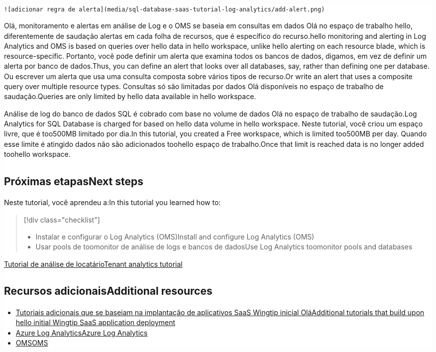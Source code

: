     ![adicionar regra de alerta](media/sql-database-saas-tutorial-log-analytics/add-alert.png)

<span data-ttu-id="7b026-178">Olá, monitoramento e alertas em análise de Log e o OMS se baseia em consultas em dados Olá no espaço de trabalho hello, diferentemente de saudação alertas em cada folha de recursos, que é específico do recurso.</span><span class="sxs-lookup"><span data-stu-id="7b026-178">hello monitoring and alerting in Log Analytics and OMS is based on queries over hello data in hello workspace, unlike hello alerting on each resource blade, which is resource-specific.</span></span> <span data-ttu-id="7b026-179">Portanto, você pode definir um alerta que examina todos os bancos de dados, digamos, em vez de definir um alerta por banco de dados.</span><span class="sxs-lookup"><span data-stu-id="7b026-179">Thus, you can define an alert that looks over all databases, say, rather than defining one per database.</span></span> <span data-ttu-id="7b026-180">Ou escrever um alerta que usa uma consulta composta sobre vários tipos de recurso.</span><span class="sxs-lookup"><span data-stu-id="7b026-180">Or write an alert that uses a composite query over multiple resource types.</span></span> <span data-ttu-id="7b026-181">Consultas só são limitadas por dados Olá disponíveis no espaço de trabalho de saudação.</span><span class="sxs-lookup"><span data-stu-id="7b026-181">Queries are only limited by hello data available in hello workspace.</span></span>

<span data-ttu-id="7b026-182">Análise de log do banco de dados SQL é cobrado com base no volume de dados Olá no espaço de trabalho de saudação.</span><span class="sxs-lookup"><span data-stu-id="7b026-182">Log Analytics for SQL Database is charged for based on hello data volume in hello workspace.</span></span> <span data-ttu-id="7b026-183">Neste tutorial, você criou um espaço livre, que é too500MB limitado por dia.</span><span class="sxs-lookup"><span data-stu-id="7b026-183">In this tutorial, you created a Free workspace, which is limited too500MB per day.</span></span> <span data-ttu-id="7b026-184">Quando esse limite é atingido dados não são adicionados toohello espaço de trabalho.</span><span class="sxs-lookup"><span data-stu-id="7b026-184">Once that limit is reached data is no longer added toohello workspace.</span></span>


## <a name="next-steps"></a><span data-ttu-id="7b026-185">Próximas etapas</span><span class="sxs-lookup"><span data-stu-id="7b026-185">Next steps</span></span>

<span data-ttu-id="7b026-186">Neste tutorial, você aprendeu a:</span><span class="sxs-lookup"><span data-stu-id="7b026-186">In this tutorial you learned how to:</span></span>

> [!div class="checklist"]
> * <span data-ttu-id="7b026-187">Instalar e configurar o Log Analytics (OMS)</span><span class="sxs-lookup"><span data-stu-id="7b026-187">Install and configure Log Analytics (OMS)</span></span>
> * <span data-ttu-id="7b026-188">Usar pools de toomonitor de análise de logs e bancos de dados</span><span class="sxs-lookup"><span data-stu-id="7b026-188">Use Log Analytics toomonitor pools and databases</span></span>

[<span data-ttu-id="7b026-189">Tutorial de análise de locatário</span><span class="sxs-lookup"><span data-stu-id="7b026-189">Tenant analytics tutorial</span></span>](sql-database-saas-tutorial-tenant-analytics.md)

## <a name="additional-resources"></a><span data-ttu-id="7b026-190">Recursos adicionais</span><span class="sxs-lookup"><span data-stu-id="7b026-190">Additional resources</span></span>

* [<span data-ttu-id="7b026-191">Tutoriais adicionais que se baseiam na implantação de aplicativos SaaS Wingtip inicial Olá</span><span class="sxs-lookup"><span data-stu-id="7b026-191">Additional tutorials that build upon hello initial Wingtip SaaS application deployment</span></span>](sql-database-wtp-overview.md#sql-database-wingtip-saas-tutorials)
* [<span data-ttu-id="7b026-192">Azure Log Analytics</span><span class="sxs-lookup"><span data-stu-id="7b026-192">Azure Log Analytics</span></span>](../log-analytics/log-analytics-azure-sql.md)
* [<span data-ttu-id="7b026-193">OMS</span><span class="sxs-lookup"><span data-stu-id="7b026-193">OMS</span></span>](https://blogs.technet.microsoft.com/msoms/2017/02/21/azure-sql-analytics-solution-public-preview/)
